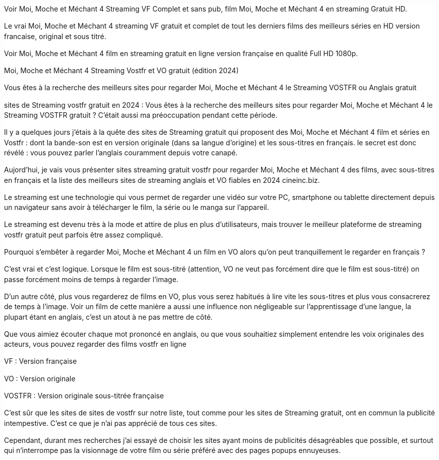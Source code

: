 Voir Moi, Moche et Méchant 4 Streaming VF Complet et sans pub, film Moi, Moche et Méchant 4 en streaming Gratuit HD.

Le vrai Moi, Moche et Méchant 4 streaming VF gratuit et complet de tout les derniers films des meilleurs séries en HD version francaise, original et sous titré.

Voir Moi, Moche et Méchant 4 film en streaming gratuit en ligne version française en qualité Full HD 1080p.

Moi, Moche et Méchant 4 Streaming Vostfr et VO gratuit (édition 2024)

Vous êtes à la recherche des meilleurs sites pour regarder Moi, Moche et Méchant 4 le Streaming VOSTFR ou Anglais gratuit

sites de Streaming vostfr gratuit en 2024 : Vous êtes à la recherche des meilleurs sites pour regarder Moi, Moche et Méchant 4 le Streaming VOSTFR gratuit ? C’était aussi ma préoccupation pendant cette période.

Il y a quelques jours j’étais à la quête des sites de Streaming gratuit qui proposent des Moi, Moche et Méchant 4 film et séries en Vostfr : dont la bande-son est en version originale (dans sa langue d’origine) et les sous-titres en français. le secret est donc révélé : vous pouvez parler l’anglais couramment depuis votre canapé.

Aujord’hui, je vais vous présenter sites streaming gratuit vostfr pour regarder Moi, Moche et Méchant 4 des films, avec sous-titres en français et la liste des meilleurs sites de streaming anglais et VO fiables en 2024 cineinc.biz.

Le streaming est une technologie qui vous permet de regarder une vidéo sur votre PC, smartphone ou tablette directement depuis un navigateur sans avoir à télécharger le film, la série ou le manga sur l’appareil.

Le streaming est devenu très à la mode et attire de plus en plus d’utilisateurs, mais trouver le meilleur plateforme de streaming vostfr gratuit peut parfois être assez compliqué.

Pourquoi s’embêter à regarder Moi, Moche et Méchant 4 un film en VO alors qu’on peut tranquillement le regarder en français ?

C’est vrai et c’est logique. Lorsque le film est sous-titré (attention, VO ne veut pas forcément dire que le film est sous-titré) on passe forcément moins de temps à regarder l’image.

D’un autre côté, plus vous regarderez de films en VO, plus vous serez habitués à lire vite les sous-titres et plus vous consacrerez de temps à l’image. Voir un film de cette manière a aussi une influence non négligeable sur l’apprentissage d’une langue, la plupart étant en anglais, c’est un atout à ne pas mettre de côté.

Que vous aimiez écouter chaque mot prononcé en anglais, ou que vous souhaitiez simplement entendre les voix originales des acteurs, vous pouvez regarder des films vostfr en ligne

VF : Version française

VO : Version originale

VOSTFR : Version originale sous-titrée française

C’est sûr que les sites de sites de vostfr sur notre liste, tout comme pour les sites de Streaming gratuit, ont en commun la publicité intempestive. C’est ce que je n’ai pas apprécié de tous ces sites.

Cependant, durant mes recherches j’ai essayé de choisir les sites ayant moins de publicités désagréables que possible, et surtout qui n’interrompe pas la visionnage de votre film ou série préféré avec des pages popups ennuyeuses.
